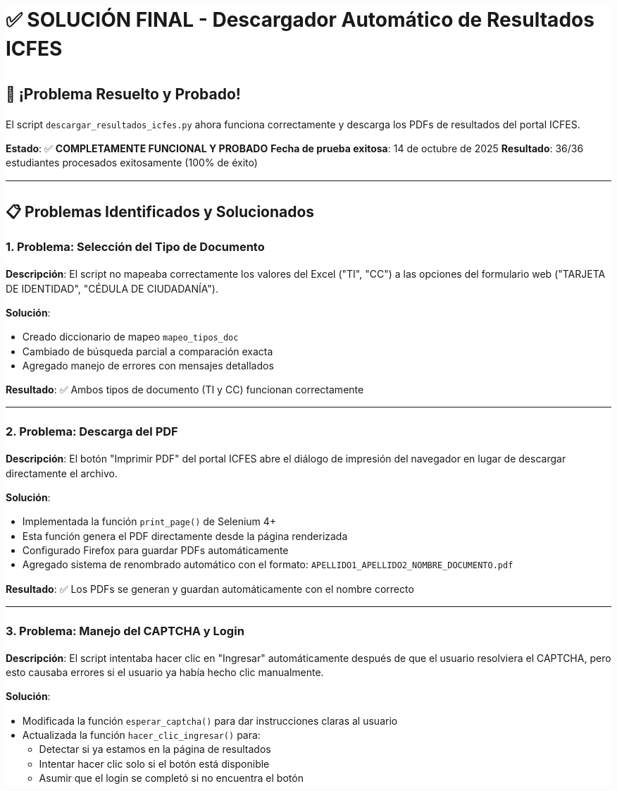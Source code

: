 # ✅ SOLUCIÓN FINAL - Descargador Automático de Resultados ICFES

## 🎉 ¡Problema Resuelto y Probado!

El script `descargar_resultados_icfes.py` ahora funciona correctamente y descarga los PDFs de resultados del portal ICFES.

**Estado**: ✅ **COMPLETAMENTE FUNCIONAL Y PROBADO**
**Fecha de prueba exitosa**: 14 de octubre de 2025
**Resultado**: 36/36 estudiantes procesados exitosamente (100% de éxito)

---

## 📋 Problemas Identificados y Solucionados

### 1. **Problema: Selección del Tipo de Documento**
**Descripción**: El script no mapeaba correctamente los valores del Excel ("TI", "CC") a las opciones del formulario web ("TARJETA DE IDENTIDAD", "CÉDULA DE CIUDADANÍA").

**Solución**: 
- Creado diccionario de mapeo `mapeo_tipos_doc`
- Cambiado de búsqueda parcial a comparación exacta
- Agregado manejo de errores con mensajes detallados

**Resultado**: ✅ Ambos tipos de documento (TI y CC) funcionan correctamente

---

### 2. **Problema: Descarga del PDF**
**Descripción**: El botón "Imprimir PDF" del portal ICFES abre el diálogo de impresión del navegador en lugar de descargar directamente el archivo.

**Solución**:
- Implementada la función `print_page()` de Selenium 4+
- Esta función genera el PDF directamente desde la página renderizada
- Configurado Firefox para guardar PDFs automáticamente
- Agregado sistema de renombrado automático con el formato: `APELLIDO1_APELLIDO2_NOMBRE_DOCUMENTO.pdf`

**Resultado**: ✅ Los PDFs se generan y guardan automáticamente con el nombre correcto

---

### 3. **Problema: Manejo del CAPTCHA y Login**
**Descripción**: El script intentaba hacer clic en "Ingresar" automáticamente después de que el usuario resolviera el CAPTCHA, pero esto causaba errores si el usuario ya había hecho clic manualmente.

**Solución**:
- Modificada la función `esperar_captcha()` para dar instrucciones claras al usuario
- Actualizada la función `hacer_clic_ingresar()` para:
  - Detectar si ya estamos en la página de resultados
  - Intentar hacer clic solo si el botón está disponible
  - Asumir que el login se completó si no encuentra el botón
